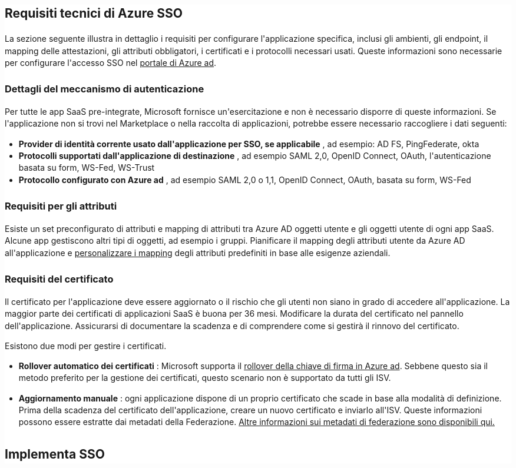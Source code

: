 ## <a name="azure-sso-technical-requirements"></a>Requisiti tecnici di Azure SSO

La sezione seguente illustra in dettaglio i requisiti per configurare l'applicazione specifica, inclusi gli ambienti, gli endpoint, il mapping delle attestazioni, gli attributi obbligatori, i certificati e i protocolli necessari usati. Queste informazioni sono necessarie per configurare l'accesso SSO nel [portale di Azure ad](https://portal.azure.com/).

### <a name="authentication-mechanism-details"></a>Dettagli del meccanismo di autenticazione

Per tutte le app SaaS pre-integrate, Microsoft fornisce un'esercitazione e non è necessario disporre di queste informazioni. Se l'applicazione non si trovi nel Marketplace o nella raccolta di applicazioni, potrebbe essere necessario raccogliere i dati seguenti:

- **Provider di identità corrente usato dall'applicazione per SSO, se applicabile** , ad esempio: AD FS, PingFederate, okta
- **Protocolli supportati dall'applicazione di destinazione** , ad esempio SAML 2,0, OpenID Connect, OAuth, l'autenticazione basata su form, WS-Fed, WS-Trust
- **Protocollo configurato con Azure ad** , ad esempio SAML 2,0 o 1,1, OpenID Connect, OAuth, basata su form, WS-Fed

### <a name="attribute-requirements"></a>Requisiti per gli attributi

Esiste un set preconfigurato di attributi e mapping di attributi tra Azure AD oggetti utente e gli oggetti utente di ogni app SaaS. Alcune app gestiscono altri tipi di oggetti, ad esempio i gruppi. Pianificare il mapping degli attributi utente da Azure AD all'applicazione e [personalizzare i mapping](https://docs.microsoft.com/azure/active-directory/manage-apps/customize-application-attributes) degli attributi predefiniti in base alle esigenze aziendali.

### <a name="certificate-requirements"></a>Requisiti del certificato

Il certificato per l'applicazione deve essere aggiornato o il rischio che gli utenti non siano in grado di accedere all'applicazione. La maggior parte dei certificati di applicazioni SaaS è buona per 36 mesi. Modificare la durata del certificato nel pannello dell'applicazione. Assicurarsi di documentare la scadenza e di comprendere come si gestirà il rinnovo del certificato. 

Esistono due modi per gestire i certificati. 

- **Rollover automatico dei certificati** : Microsoft supporta il [rollover della chiave di firma in Azure ad](https://docs.microsoft.com/azure/active-directory/develop/active-directory-signing-key-rollover). Sebbene questo sia il metodo preferito per la gestione dei certificati, questo scenario non è supportato da tutti gli ISV.

- **Aggiornamento manuale** : ogni applicazione dispone di un proprio certificato che scade in base alla modalità di definizione. Prima della scadenza del certificato dell'applicazione, creare un nuovo certificato e inviarlo all'ISV. Queste informazioni possono essere estratte dai metadati della Federazione. [Altre informazioni sui metadati di federazione sono disponibili qui.](https://docs.microsoft.com/azure/active-directory/develop/active-directory-federation-metadata)

## <a name="implement-sso"></a>Implementa SSO
